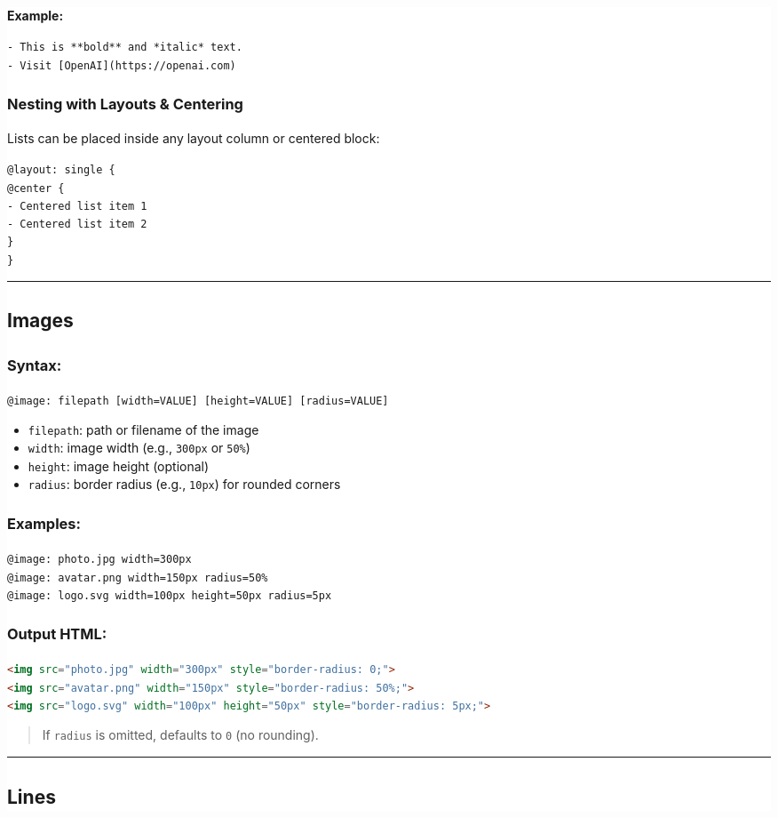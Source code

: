 **Example:**

```text
- This is **bold** and *italic* text.
- Visit [OpenAI](https://openai.com)
```

### Nesting with Layouts & Centering

Lists can be placed inside any layout column or centered block:

```text
@layout: single {
@center {
- Centered list item 1
- Centered list item 2
}
}
```

---

## Images

### Syntax:

```
@image: filepath [width=VALUE] [height=VALUE] [radius=VALUE]
```

* `filepath`: path or filename of the image
* `width`: image width (e.g., `300px` or `50%`)
* `height`: image height (optional)
* `radius`: border radius (e.g., `10px`) for rounded corners

### Examples:

```
@image: photo.jpg width=300px
@image: avatar.png width=150px radius=50%
@image: logo.svg width=100px height=50px radius=5px
```

### Output HTML:

```html
<img src="photo.jpg" width="300px" style="border-radius: 0;">
<img src="avatar.png" width="150px" style="border-radius: 50%;">
<img src="logo.svg" width="100px" height="50px" style="border-radius: 5px;">
```

> If `radius` is omitted, defaults to `0` (no rounding).

---

## Lines
